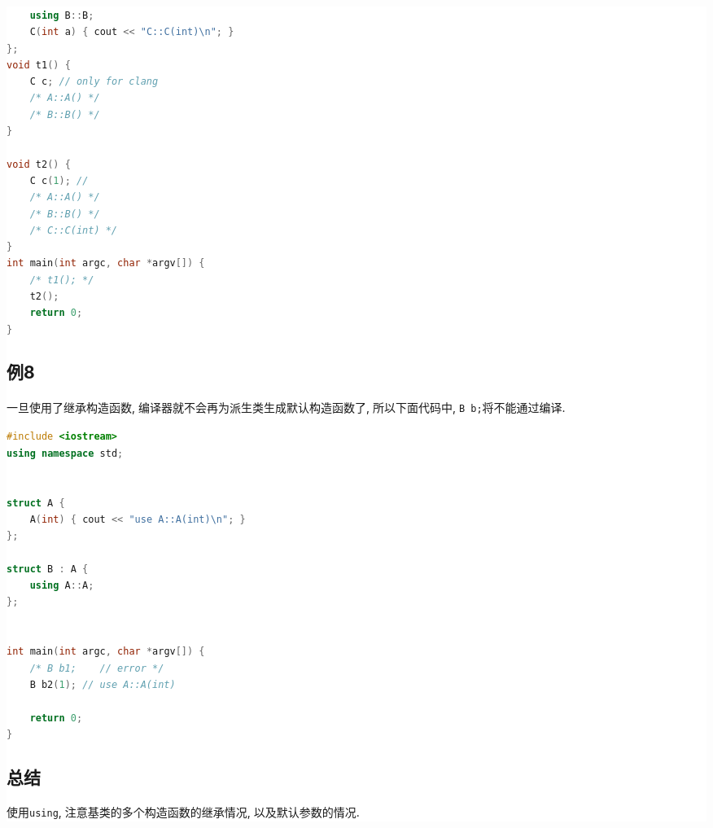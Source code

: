 ```cpp
    using B::B;
    C(int a) { cout << "C::C(int)\n"; }
};
void t1() {
    C c; // only for clang
    /* A::A() */
    /* B::B() */
}

void t2() {
    C c(1); //
    /* A::A() */
    /* B::B() */
    /* C::C(int) */
}
int main(int argc, char *argv[]) {
    /* t1(); */
    t2();
    return 0;
}
```

## 例8

一旦使用了继承构造函数, 编译器就不会再为派生类生成默认构造函数了, 所以下面代码中, `B b;`将不能通过编译. 

```cpp
#include <iostream>
using namespace std;


struct A {
    A(int) { cout << "use A::A(int)\n"; }
};

struct B : A {
    using A::A;
};


int main(int argc, char *argv[]) {
    /* B b1;    // error */
    B b2(1); // use A::A(int)

    return 0;
}
```

## 总结

使用`using`, 注意基类的多个构造函数的继承情况, 以及默认参数的情况. 
